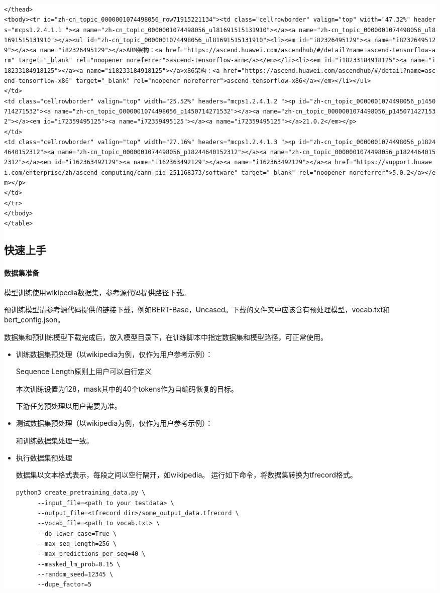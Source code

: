     </thead>
    <tbody><tr id="zh-cn_topic_0000001074498056_row71915221134"><td class="cellrowborder" valign="top" width="47.32%" headers="mcps1.2.4.1.1 "><a name="zh-cn_topic_0000001074498056_ul81691515131910"></a><a name="zh-cn_topic_0000001074498056_ul81691515131910"></a><ul id="zh-cn_topic_0000001074498056_ul81691515131910"><li><em id="i82326495129"><a name="i82326495129"></a><a name="i82326495129"></a>ARM架构：<a href="https://ascend.huawei.com/ascendhub/#/detail?name=ascend-tensorflow-arm" target="_blank" rel="noopener noreferrer">ascend-tensorflow-arm</a></em></li><li><em id="i18233184918125"><a name="i18233184918125"></a><a name="i18233184918125"></a>x86架构：<a href="https://ascend.huawei.com/ascendhub/#/detail?name=ascend-tensorflow-x86" target="_blank" rel="noopener noreferrer">ascend-tensorflow-x86</a></em></li></ul>
    </td>
    <td class="cellrowborder" valign="top" width="25.52%" headers="mcps1.2.4.1.2 "><p id="zh-cn_topic_0000001074498056_p1450714271532"><a name="zh-cn_topic_0000001074498056_p1450714271532"></a><a name="zh-cn_topic_0000001074498056_p1450714271532"></a><em id="i72359495125"><a name="i72359495125"></a><a name="i72359495125"></a>21.0.2</em></p>
    </td>
    <td class="cellrowborder" valign="top" width="27.16%" headers="mcps1.2.4.1.3 "><p id="zh-cn_topic_0000001074498056_p18244640152312"><a name="zh-cn_topic_0000001074498056_p18244640152312"></a><a name="zh-cn_topic_0000001074498056_p18244640152312"></a><em id="i162363492129"><a name="i162363492129"></a><a name="i162363492129"></a><a href="https://support.huawei.com/enterprise/zh/ascend-computing/cann-pid-251168373/software" target="_blank" rel="noopener noreferrer">5.0.2</a></em></p>
    </td>
    </tr>
    </tbody>
    </table>


## 快速上手

#### 数据集准备

  模型训练使用wikipedia数据集，参考源代码提供路径下载。

  预训练模型请参考源代码提供的链接下载，例如BERT-Base，Uncased。下载的文件夹中应该含有预处理模型，vocab.txt和bert_config.json。

  数据集和预训练模型下载完成后，放入模型目录下，在训练脚本中指定数据集和模型路径，可正常使用。

- 训练数据集预处理（以wikipedia为例，仅作为用户参考示例）：

  Sequence Length原则上用户可以自行定义

  本次训练设置为128，mask其中的40个tokens作为自编码恢复的目标。

  下游任务预处理以用户需要为准。

- 测试数据集预处理（以wikipedia为例，仅作为用户参考示例）：

  和训练数据集处理一致。

- 执行数据集预处理

  数据集以文本格式表示，每段之间以空行隔开，如wikipedia。 运行如下命令，将数据集转换为tfrecord格式。

  ```
  python3 create_pretraining_data.py \   
        --input_file=<path to your testdata> \   
        --output_file=<tfrecord dir>/some_output_data.tfrecord \   
        --vocab_file=<path to vocab.txt> \   
        --do_lower_case=True \   
        --max_seq_length=256 \   
        --max_predictions_per_seq=40 \   
        --masked_lm_prob=0.15 \   
        --random_seed=12345 \   
        --dupe_factor=5
  ```
